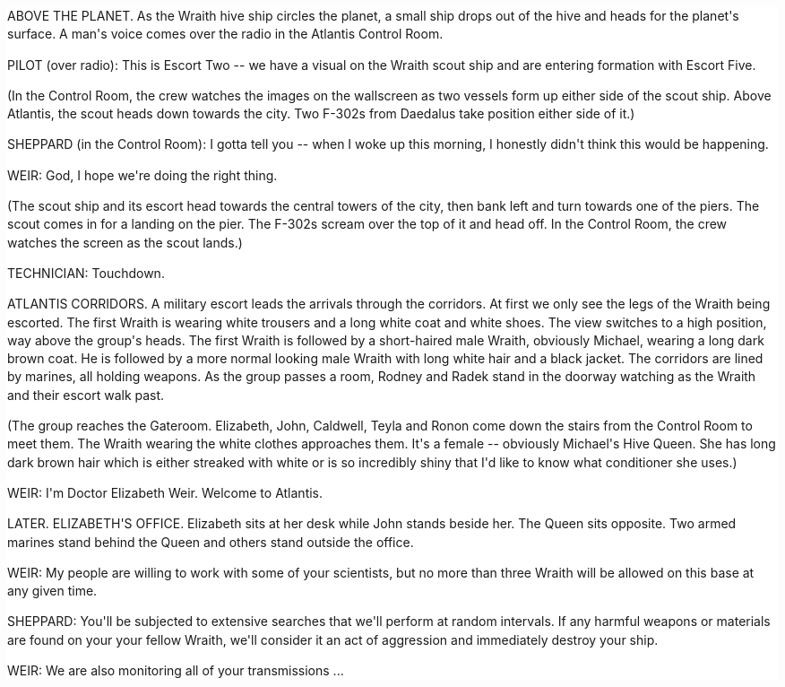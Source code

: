   
ABOVE THE PLANET. As the Wraith hive ship circles the planet, a small ship
drops out of the hive and heads for the planet's surface. A man's voice comes
over the radio in the Atlantis Control Room.  
  
PILOT (over radio): This is Escort Two -- we have a visual on the Wraith scout
ship and are entering formation with Escort Five.  
  
(In the Control Room, the crew watches the images on the wallscreen as two
vessels form up either side of the scout ship. Above Atlantis, the scout heads
down towards the city. Two F-302s from Daedalus take position either side of
it.)  
  
SHEPPARD (in the Control Room): I gotta tell you -- when I woke up this
morning, I honestly didn't think this would be happening.  
  
WEIR: God, I hope we're doing the right thing.  
  
(The scout ship and its escort head towards the central towers of the city,
then bank left and turn towards one of the piers. The scout comes in for a
landing on the pier. The F-302s scream over the top of it and head off. In the
Control Room, the crew watches the screen as the scout lands.)  
  
TECHNICIAN: Touchdown.  
  
  
ATLANTIS CORRIDORS. A military escort leads the arrivals through the
corridors. At first we only see the legs of the Wraith being escorted. The
first Wraith is wearing white trousers and a long white coat and white shoes.
The view switches to a high position, way above the group's heads. The first
Wraith is followed by a short-haired male Wraith, obviously Michael, wearing a
long dark brown coat. He is followed by a more normal looking male Wraith with
long white hair and a black jacket. The corridors are lined by marines, all
holding weapons. As the group passes a room, Rodney and Radek stand in the
doorway watching as the Wraith and their escort walk past.  
  
(The group reaches the Gateroom. Elizabeth, John, Caldwell, Teyla and Ronon
come down the stairs from the Control Room to meet them. The Wraith wearing
the white clothes approaches them. It's a female -- obviously Michael's Hive
Queen. She has long dark brown hair which is either streaked with white or is
so incredibly shiny that I'd like to know what conditioner she uses.)  
  
WEIR: I'm Doctor Elizabeth Weir. Welcome to Atlantis.  
  
  
LATER. ELIZABETH'S OFFICE. Elizabeth sits at her desk while John stands beside
her. The Queen sits opposite. Two armed marines stand behind the Queen and
others stand outside the office.  
  
WEIR: My people are willing to work with some of your scientists, but no more
than three Wraith will be allowed on this base at any given time.  
  
SHEPPARD: You'll be subjected to extensive searches that we'll perform at
random intervals. If any harmful weapons or materials are found on your your
fellow Wraith, we'll consider it an act of aggression and immediately destroy
your ship.  
  
WEIR: We are also monitoring all of your transmissions ...  
  
